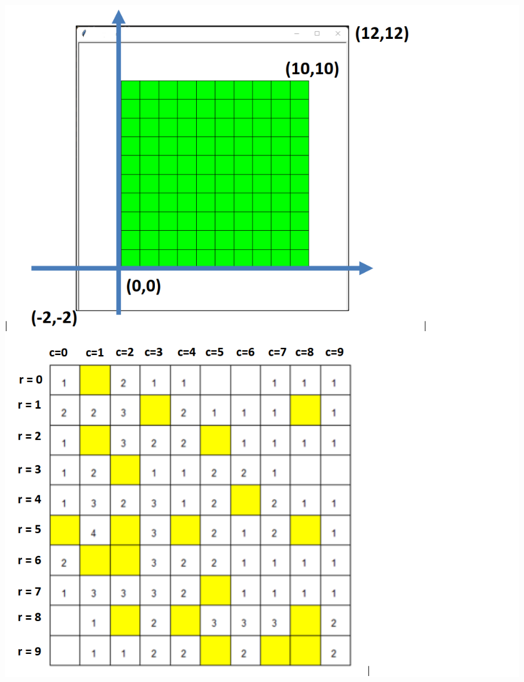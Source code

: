 | <img src="diagrams/WorldCoordinate.png" width="80%" height="80%"> | <img src="diagrams/RowCol.png" width="70%" height="70%"> |